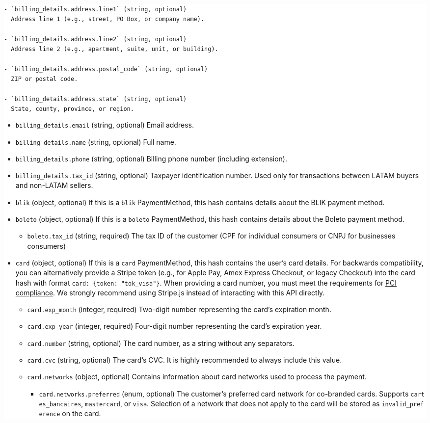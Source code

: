     - `billing_details.address.line1` (string, optional)
      Address line 1 (e.g., street, PO Box, or company name).

    - `billing_details.address.line2` (string, optional)
      Address line 2 (e.g., apartment, suite, unit, or building).

    - `billing_details.address.postal_code` (string, optional)
      ZIP or postal code.

    - `billing_details.address.state` (string, optional)
      State, county, province, or region.

  - `billing_details.email` (string, optional)
    Email address.

  - `billing_details.name` (string, optional)
    Full name.

  - `billing_details.phone` (string, optional)
    Billing phone number (including extension).

  - `billing_details.tax_id` (string, optional)
    Taxpayer identification number. Used only for transactions between LATAM buyers and non-LATAM sellers.

- `blik` (object, optional)
  If this is a `blik` PaymentMethod, this hash contains details about the BLIK payment method.

- `boleto` (object, optional)
  If this is a `boleto` PaymentMethod, this hash contains details about the Boleto payment method.

  - `boleto.tax_id` (string, required)
    The tax ID of the customer (CPF for individual consumers or CNPJ for businesses consumers)

- `card` (object, optional)
  If this is a `card` PaymentMethod, this hash contains the user’s card details. For backwards compatibility, you can alternatively provide a Stripe token (e.g., for Apple Pay, Amex Express Checkout, or legacy Checkout) into the card hash with format `card: {token: "tok_visa"}`. When providing a card number, you must meet the requirements for [PCI compliance](https://stripe.com/docs/security#validating-pci-compliance). We strongly recommend using Stripe.js instead of interacting with this API directly.

  - `card.exp_month` (integer, required)
    Two-digit number representing the card’s expiration month.

  - `card.exp_year` (integer, required)
    Four-digit number representing the card’s expiration year.

  - `card.number` (string, optional)
    The card number, as a string without any separators.

  - `card.cvc` (string, optional)
    The card’s CVC. It is highly recommended to always include this value.

  - `card.networks` (object, optional)
    Contains information about card networks used to process the payment.

    - `card.networks.preferred` (enum, optional)
      The customer’s preferred card network for co-branded cards. Supports `cartes_bancaires`, `mastercard`, or `visa`. Selection of a network that does not apply to the card will be stored as `invalid_preference` on the card.

